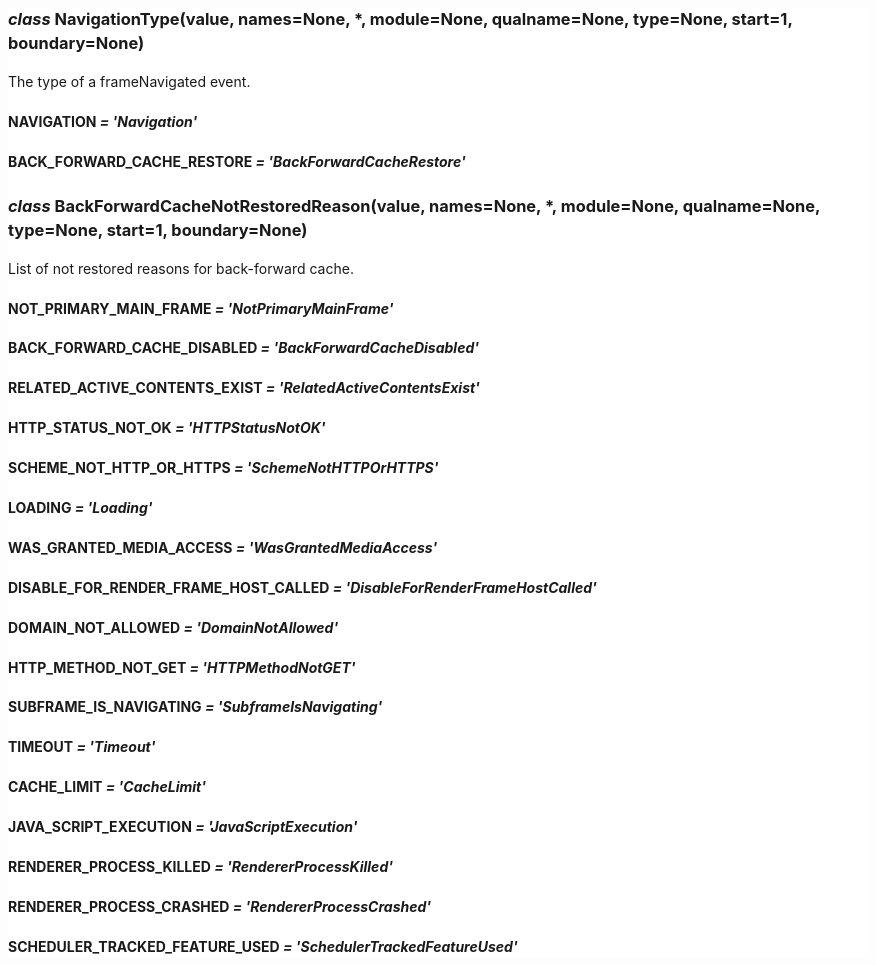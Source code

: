 ### *class* NavigationType(value, names=None, \*, module=None, qualname=None, type=None, start=1, boundary=None)

The type of a frameNavigated event.

#### NAVIGATION *= 'Navigation'*

#### BACK_FORWARD_CACHE_RESTORE *= 'BackForwardCacheRestore'*

### *class* BackForwardCacheNotRestoredReason(value, names=None, \*, module=None, qualname=None, type=None, start=1, boundary=None)

List of not restored reasons for back-forward cache.

#### NOT_PRIMARY_MAIN_FRAME *= 'NotPrimaryMainFrame'*

#### BACK_FORWARD_CACHE_DISABLED *= 'BackForwardCacheDisabled'*

#### RELATED_ACTIVE_CONTENTS_EXIST *= 'RelatedActiveContentsExist'*

#### HTTP_STATUS_NOT_OK *= 'HTTPStatusNotOK'*

#### SCHEME_NOT_HTTP_OR_HTTPS *= 'SchemeNotHTTPOrHTTPS'*

#### LOADING *= 'Loading'*

#### WAS_GRANTED_MEDIA_ACCESS *= 'WasGrantedMediaAccess'*

#### DISABLE_FOR_RENDER_FRAME_HOST_CALLED *= 'DisableForRenderFrameHostCalled'*

#### DOMAIN_NOT_ALLOWED *= 'DomainNotAllowed'*

#### HTTP_METHOD_NOT_GET *= 'HTTPMethodNotGET'*

#### SUBFRAME_IS_NAVIGATING *= 'SubframeIsNavigating'*

#### TIMEOUT *= 'Timeout'*

#### CACHE_LIMIT *= 'CacheLimit'*

#### JAVA_SCRIPT_EXECUTION *= 'JavaScriptExecution'*

#### RENDERER_PROCESS_KILLED *= 'RendererProcessKilled'*

#### RENDERER_PROCESS_CRASHED *= 'RendererProcessCrashed'*

#### SCHEDULER_TRACKED_FEATURE_USED *= 'SchedulerTrackedFeatureUsed'*
